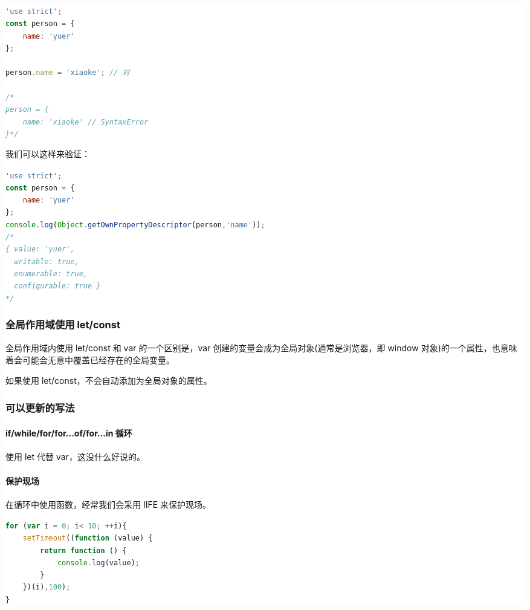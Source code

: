 ```js
'use strict';
const person = {
    name: 'yuer'
};

person.name = 'xiaoke'; // 对

/*
person = {
    name: ‘xiaoke' // SyntaxError
}*/
```

我们可以这样来验证：

```js
'use strict';
const person = {
    name: 'yuer'
};
console.log(Object.getOwnPropertyDescriptor(person,'name'));
/*
{ value: 'yuer',
  writable: true,
  enumerable: true,
  configurable: true }
*/
```

### 全局作用域使用 let/const

全局作用域内使用 let/const 和 var 的一个区别是，var 创建的变量会成为全局对象(通常是浏览器，即 window 对象)的一个属性，也意味着会可能会无意中覆盖已经存在的全局变量。

如果使用 let/const，不会自动添加为全局对象的属性。

### 可以更新的写法

#### if/while/for/for...of/for...in 循环

使用 let 代替 var，这没什么好说的。

#### 保护现场

在循环中使用函数，经常我们会采用 IIFE 来保护现场。

```js
for (var i = 0; i< 10; ++i){
    setTimeout((function (value) {
        return function () {
            console.log(value);
        }
    })(i),100);
}
```
